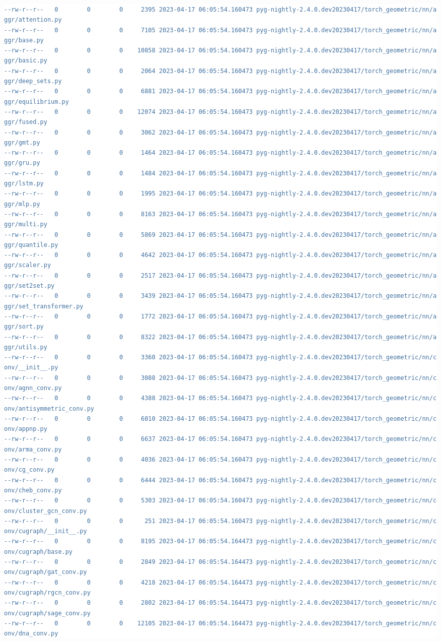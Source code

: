 ```diff
--rw-r--r--   0        0        0     2395 2023-04-17 06:05:54.160473 pyg-nightly-2.4.0.dev20230417/torch_geometric/nn/aggr/attention.py
--rw-r--r--   0        0        0     7105 2023-04-17 06:05:54.160473 pyg-nightly-2.4.0.dev20230417/torch_geometric/nn/aggr/base.py
--rw-r--r--   0        0        0    10858 2023-04-17 06:05:54.160473 pyg-nightly-2.4.0.dev20230417/torch_geometric/nn/aggr/basic.py
--rw-r--r--   0        0        0     2064 2023-04-17 06:05:54.160473 pyg-nightly-2.4.0.dev20230417/torch_geometric/nn/aggr/deep_sets.py
--rw-r--r--   0        0        0     6881 2023-04-17 06:05:54.160473 pyg-nightly-2.4.0.dev20230417/torch_geometric/nn/aggr/equilibrium.py
--rw-r--r--   0        0        0    12074 2023-04-17 06:05:54.160473 pyg-nightly-2.4.0.dev20230417/torch_geometric/nn/aggr/fused.py
--rw-r--r--   0        0        0     3062 2023-04-17 06:05:54.160473 pyg-nightly-2.4.0.dev20230417/torch_geometric/nn/aggr/gmt.py
--rw-r--r--   0        0        0     1464 2023-04-17 06:05:54.160473 pyg-nightly-2.4.0.dev20230417/torch_geometric/nn/aggr/gru.py
--rw-r--r--   0        0        0     1484 2023-04-17 06:05:54.160473 pyg-nightly-2.4.0.dev20230417/torch_geometric/nn/aggr/lstm.py
--rw-r--r--   0        0        0     1995 2023-04-17 06:05:54.160473 pyg-nightly-2.4.0.dev20230417/torch_geometric/nn/aggr/mlp.py
--rw-r--r--   0        0        0     8163 2023-04-17 06:05:54.160473 pyg-nightly-2.4.0.dev20230417/torch_geometric/nn/aggr/multi.py
--rw-r--r--   0        0        0     5869 2023-04-17 06:05:54.160473 pyg-nightly-2.4.0.dev20230417/torch_geometric/nn/aggr/quantile.py
--rw-r--r--   0        0        0     4642 2023-04-17 06:05:54.160473 pyg-nightly-2.4.0.dev20230417/torch_geometric/nn/aggr/scaler.py
--rw-r--r--   0        0        0     2517 2023-04-17 06:05:54.160473 pyg-nightly-2.4.0.dev20230417/torch_geometric/nn/aggr/set2set.py
--rw-r--r--   0        0        0     3439 2023-04-17 06:05:54.160473 pyg-nightly-2.4.0.dev20230417/torch_geometric/nn/aggr/set_transformer.py
--rw-r--r--   0        0        0     1772 2023-04-17 06:05:54.160473 pyg-nightly-2.4.0.dev20230417/torch_geometric/nn/aggr/sort.py
--rw-r--r--   0        0        0     8322 2023-04-17 06:05:54.160473 pyg-nightly-2.4.0.dev20230417/torch_geometric/nn/aggr/utils.py
--rw-r--r--   0        0        0     3360 2023-04-17 06:05:54.160473 pyg-nightly-2.4.0.dev20230417/torch_geometric/nn/conv/__init__.py
--rw-r--r--   0        0        0     3088 2023-04-17 06:05:54.160473 pyg-nightly-2.4.0.dev20230417/torch_geometric/nn/conv/agnn_conv.py
--rw-r--r--   0        0        0     4388 2023-04-17 06:05:54.160473 pyg-nightly-2.4.0.dev20230417/torch_geometric/nn/conv/antisymmetric_conv.py
--rw-r--r--   0        0        0     6010 2023-04-17 06:05:54.160473 pyg-nightly-2.4.0.dev20230417/torch_geometric/nn/conv/appnp.py
--rw-r--r--   0        0        0     6637 2023-04-17 06:05:54.160473 pyg-nightly-2.4.0.dev20230417/torch_geometric/nn/conv/arma_conv.py
--rw-r--r--   0        0        0     4036 2023-04-17 06:05:54.160473 pyg-nightly-2.4.0.dev20230417/torch_geometric/nn/conv/cg_conv.py
--rw-r--r--   0        0        0     6444 2023-04-17 06:05:54.160473 pyg-nightly-2.4.0.dev20230417/torch_geometric/nn/conv/cheb_conv.py
--rw-r--r--   0        0        0     5303 2023-04-17 06:05:54.160473 pyg-nightly-2.4.0.dev20230417/torch_geometric/nn/conv/cluster_gcn_conv.py
--rw-r--r--   0        0        0      251 2023-04-17 06:05:54.160473 pyg-nightly-2.4.0.dev20230417/torch_geometric/nn/conv/cugraph/__init__.py
--rw-r--r--   0        0        0     8195 2023-04-17 06:05:54.164473 pyg-nightly-2.4.0.dev20230417/torch_geometric/nn/conv/cugraph/base.py
--rw-r--r--   0        0        0     2849 2023-04-17 06:05:54.164473 pyg-nightly-2.4.0.dev20230417/torch_geometric/nn/conv/cugraph/gat_conv.py
--rw-r--r--   0        0        0     4218 2023-04-17 06:05:54.164473 pyg-nightly-2.4.0.dev20230417/torch_geometric/nn/conv/cugraph/rgcn_conv.py
--rw-r--r--   0        0        0     2802 2023-04-17 06:05:54.164473 pyg-nightly-2.4.0.dev20230417/torch_geometric/nn/conv/cugraph/sage_conv.py
--rw-r--r--   0        0        0    12105 2023-04-17 06:05:54.164473 pyg-nightly-2.4.0.dev20230417/torch_geometric/nn/conv/dna_conv.py
```